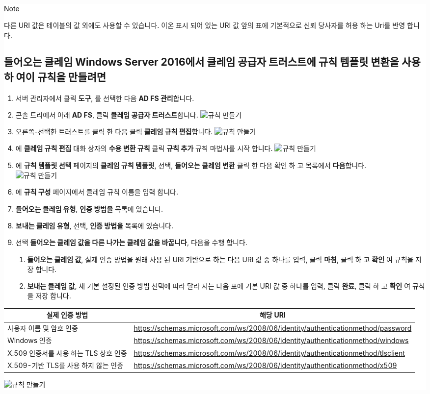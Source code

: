 > [!NOTE]  
> 다른 URI 값은 테이블의 값 외에도 사용할 수 있습니다. 이온 표시 되어 있는 URI 값 앞의 표에 기본적으로 신뢰 당사자를 허용 하는 Uri를 반영 합니다.  

## <a name="to-create-this-rule-by-using-the-transform-an-incoming-claim-rule-template-on-a-claims-provider-trust-in-windows-server-2016"></a>들어오는 클레임 Windows Server 2016에서 클레임 공급자 트러스트에 규칙 템플릿 변환을 사용 하 여이 규칙을 만들려면 
  
1.  서버 관리자에서 클릭 **도구**, 를 선택한 다음 **AD FS 관리**합니다.  
  
2.  콘솔 트리에서 아래 **AD FS**, 클릭 **클레임 공급자 트러스트**합니다. 
![규칙 만들기](media/Create-a-Rule-to-Pass-Through-or-Filter-an-Incoming-Claim/claimrule1.PNG)  
  
3.  오른쪽\-선택한 트러스트를 클릭 한 다음 클릭 **클레임 규칙 편집**합니다.
![규칙 만들기](media/Create-a-Rule-to-Pass-Through-or-Filter-an-Incoming-Claim/claimrule2.PNG)   
  
4.  에 **클레임 규칙 편집** 대화 상자의 **수용 변환 규칙** 클릭 **규칙 추가** 규칙 마법사를 시작 합니다.
![규칙 만들기](media/Create-a-Rule-to-Pass-Through-or-Filter-an-Incoming-Claim/claimrule3.PNG)    

5.  에 **규칙 템플릿 선택** 페이지의 **클레임 규칙 템플릿**, 선택, **들어오는 클레임 변환** 클릭 한 다음 확인 하 고 목록에서 **다음**합니다.  
![규칙 만들기](media/Create-a-Rule-to-Transform-an-Incoming-Claim/transform3.PNG)      

6.  에 **규칙 구성** 페이지에서 클레임 규칙 이름을 입력 합니다.  
  
7.  **들어오는 클레임 유형**,  **인증 방법을** 목록에 있습니다.  
  
8.  **보내는 클레임 유형**, 선택, **인증 방법을** 목록에 있습니다.  
  
9. 선택 **들어오는 클레임 값을 다른 나가는 클레임 값을 바꿉니다**, 다음을 수행 합니다.  
  
    1.  **들어오는 클레임 값**, 실제 인증 방법을 원래 사용 된 URI 기반으로 하는 다음 URI 값 중 하나를 입력, 클릭 **마침**, 클릭 하 고 **확인** 여 규칙을 저장 합니다.  
  
    2.  **보내는 클레임 값**, 새 기본 설정된 인증 방법 선택에 따라 달라 지는 다음 표에 기본 URI 값 중 하나를 입력, 클릭 **완료**, 클릭 하 고 **확인** 여 규칙을 저장 합니다.  
  
|실제 인증 방법|해당 URI|  
|--------------------------------|---------------------|  
|사용자 이름 및 암호 인증|https://schemas.microsoft.com/ws/2008/06/identity/authenticationmethod/password|  
|Windows 인증|https://schemas.microsoft.com/ws/2008/06/identity/authenticationmethod/windows|  
|X.509 인증서를 사용 하는 TLS 상호 인증|https://schemas.microsoft.com/ws/2008/06/identity/authenticationmethod/tlsclient|  
|X.509\-기반 TLS를 사용 하지 않는 인증|https://schemas.microsoft.com/ws/2008/06/identity/authenticationmethod/x509|  
![규칙 만들기](media/Create-a-Rule-to-Send-an-Authentication-Method-Claim/auth4.PNG)












